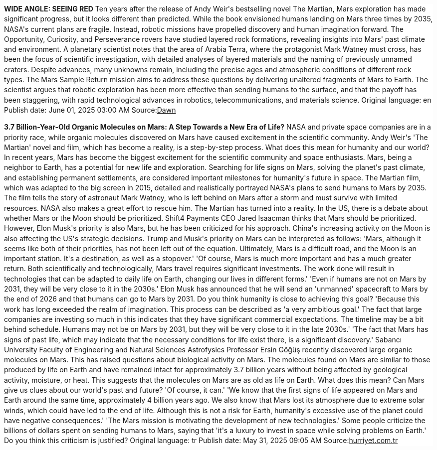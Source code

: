 **WIDE ANGLE: SEEING RED**
Ten years after the release of Andy Weir's bestselling novel The Martian, Mars exploration has made significant progress, but it looks different than predicted. While the book envisioned humans landing on Mars three times by 2035, NASA's current plans are fragile. Instead, robotic missions have propelled discovery and human imagination forward. The Opportunity, Curiosity, and Perseverance rovers have studied layered rock formations, revealing insights into Mars' past climate and environment. A planetary scientist notes that the area of Arabia Terra, where the protagonist Mark Watney must cross, has been the focus of scientific investigation, with detailed analyses of layered materials and the naming of previously unnamed craters. Despite advances, many unknowns remain, including the precise ages and atmospheric conditions of different rock types. The Mars Sample Return mission aims to address these questions by delivering unaltered fragments of Mars to Earth. The scientist argues that robotic exploration has been more effective than sending humans to the surface, and that the payoff has been staggering, with rapid technological advances in robotics, telecommunications, and materials science.
Original language: en
Publish date: June 01, 2025 03:00 AM
Source:[Dawn](https://www.dawn.com/news/1914318)

**3.7 Billion-Year-Old Organic Molecules on Mars: A Step Towards a New Era of Life?**
NASA and private space companies are in a priority race, while organic molecules discovered on Mars have caused excitement in the scientific community. Andy Weir's 'The Martian' novel and film, which has become a reality, is a step-by-step process. What does this mean for humanity and our world? In recent years, Mars has become the biggest excitement for the scientific community and space enthusiasts. Mars, being a neighbor to Earth, has a potential for new life and exploration. Searching for life signs on Mars, solving the planet's past climate, and establishing permanent settlements, are considered important milestones for humanity's future in space. The Martian film, which was adapted to the big screen in 2015, detailed and realistically portrayed NASA's plans to send humans to Mars by 2035. The film tells the story of astronaut Mark Watney, who is left behind on Mars after a storm and must survive with limited resources. NASA also makes a great effort to rescue him. The Martian has turned into a reality. In the US, there is a debate about whether Mars or the Moon should be prioritized. Shift4 Payments CEO Jared Isaacman thinks that Mars should be prioritized. However, Elon Musk's priority is also Mars, but he has been criticized for his approach. China's increasing activity on the Moon is also affecting the US's strategic decisions. Trump and Musk's priority on Mars can be interpreted as follows: 'Mars, although it seems like both of their priorities, has not been left out of the equation. Ultimately, Mars is a difficult road, and the Moon is an important station. It's a destination, as well as a stopover.' 'Of course, Mars is much more important and has a much greater return. Both scientifically and technologically, Mars travel requires significant investments. The work done will result in technologies that can be adapted to daily life on Earth, changing our lives in different forms.' 'Even if humans are not on Mars by 2031, they will be very close to it in the 2030s.' Elon Musk has announced that he will send an 'unmanned' spacecraft to Mars by the end of 2026 and that humans can go to Mars by 2031. Do you think humanity is close to achieving this goal? 'Because this work has long exceeded the realm of imagination. This process can be described as 'a very ambitious goal.' The fact that large companies are investing so much in this indicates that they have significant commercial expectations. The timeline may be a bit behind schedule. Humans may not be on Mars by 2031, but they will be very close to it in the late 2030s.' 'The fact that Mars has signs of past life, which may indicate that the necessary conditions for life exist there, is a significant discovery.' Sabancı University Faculty of Engineering and Natural Sciences Astrofysics Professor Ersin Göğüş recently discovered large organic molecules on Mars. This has raised questions about biological activity on Mars. The molecules found on Mars are similar to those produced by life on Earth and have remained intact for approximately 3.7 billion years without being affected by geological activity, moisture, or heat. This suggests that the molecules on Mars are as old as life on Earth. What does this mean? Can Mars give us clues about our world's past and future? 'Of course, it can.' 'We know that the first signs of life appeared on Mars and Earth around the same time, approximately 4 billion years ago. We also know that Mars lost its atmosphere due to extreme solar winds, which could have led to the end of life. Although this is not a risk for Earth, humanity's excessive use of the planet could have negative consequences.' 'The Mars mission is motivating the development of new technologies.' Some people criticize the billions of dollars spent on sending humans to Mars, saying that 'it's a luxury to invest in space while solving problems on Earth.' Do you think this criticism is justified? 
Original language: tr
Publish date: May 31, 2025 09:05 AM
Source:[hurriyet.com.tr](https://www.hurriyet.com.tr/dunya/3-7-milyar-yillik-dev-molekuller-tum-ezberleri-bozdu-marsi-anlatan-film-gercek-mi-oluyor-hayatimizi-cok-farkli-formlara-tasiyacak-42820979)
